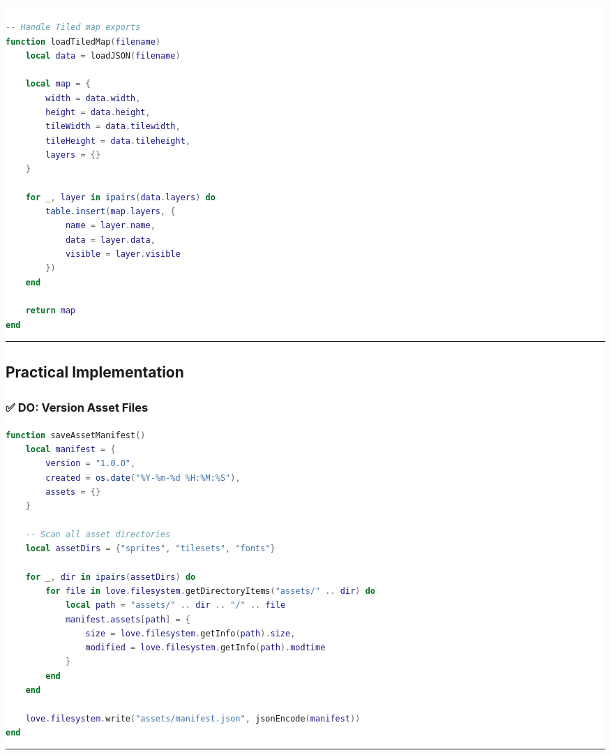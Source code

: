 ```lua

-- Handle Tiled map exports
function loadTiledMap(filename)
    local data = loadJSON(filename)
    
    local map = {
        width = data.width,
        height = data.height,
        tileWidth = data.tilewidth,
        tileHeight = data.tileheight,
        layers = {}
    }
    
    for _, layer in ipairs(data.layers) do
        table.insert(map.layers, {
            name = layer.name,
            data = layer.data,
            visible = layer.visible
        })
    end
    
    return map
end
```

---

## Practical Implementation

### ✅ DO: Version Asset Files

```lua
function saveAssetManifest()
    local manifest = {
        version = "1.0.0",
        created = os.date("%Y-%m-%d %H:%M:%S"),
        assets = {}
    }
    
    -- Scan all asset directories
    local assetDirs = {"sprites", "tilesets", "fonts"}
    
    for _, dir in ipairs(assetDirs) do
        for file in love.filesystem.getDirectoryItems("assets/" .. dir) do
            local path = "assets/" .. dir .. "/" .. file
            manifest.assets[path] = {
                size = love.filesystem.getInfo(path).size,
                modified = love.filesystem.getInfo(path).modtime
            }
        end
    end
    
    love.filesystem.write("assets/manifest.json", jsonEncode(manifest))
end
```

---